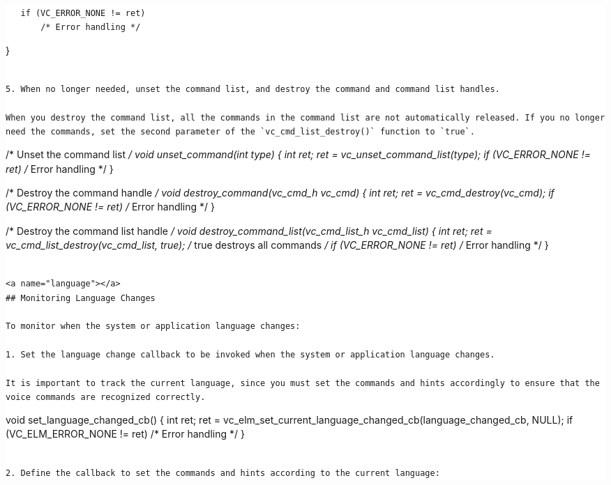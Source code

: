        if (VC_ERROR_NONE != ret)
           /* Error handling */
   }
   ```

5. When no longer needed, unset the command list, and destroy the command and command list handles.

   When you destroy the command list, all the commands in the command list are not automatically released. If you no longer need the commands, set the second parameter of the `vc_cmd_list_destroy()` function to `true`.

   ```
   /* Unset the command list */
   void
   unset_command(int type)
   {
       int ret;
       ret = vc_unset_command_list(type);
       if (VC_ERROR_NONE != ret)
           /* Error handling */
   }

   /* Destroy the command handle */
   void
   destroy_command(vc_cmd_h vc_cmd)
   {
       int ret;
       ret = vc_cmd_destroy(vc_cmd);
       if (VC_ERROR_NONE != ret)
           /* Error handling */
   }

   /* Destroy the command list handle */
   void
   destroy_command_list(vc_cmd_list_h vc_cmd_list)
   {
       int ret;
       ret = vc_cmd_list_destroy(vc_cmd_list, true); /* true destroys all commands */
       if (VC_ERROR_NONE != ret)
           /* Error handling */
   }
   ```

<a name="language"></a>
## Monitoring Language Changes

To monitor when the system or application language changes:

1. Set the language change callback to be invoked when the system or application language changes.

   It is important to track the current language, since you must set the commands and hints accordingly to ensure that the voice commands are recognized correctly.

   ```
   void
   set_language_changed_cb()
   {
       int ret;
       ret = vc_elm_set_current_language_changed_cb(language_changed_cb, NULL);
       if (VC_ELM_ERROR_NONE != ret)
           /* Error handling */
   }
   ```

2. Define the callback to set the commands and hints according to the current language:
   ```
